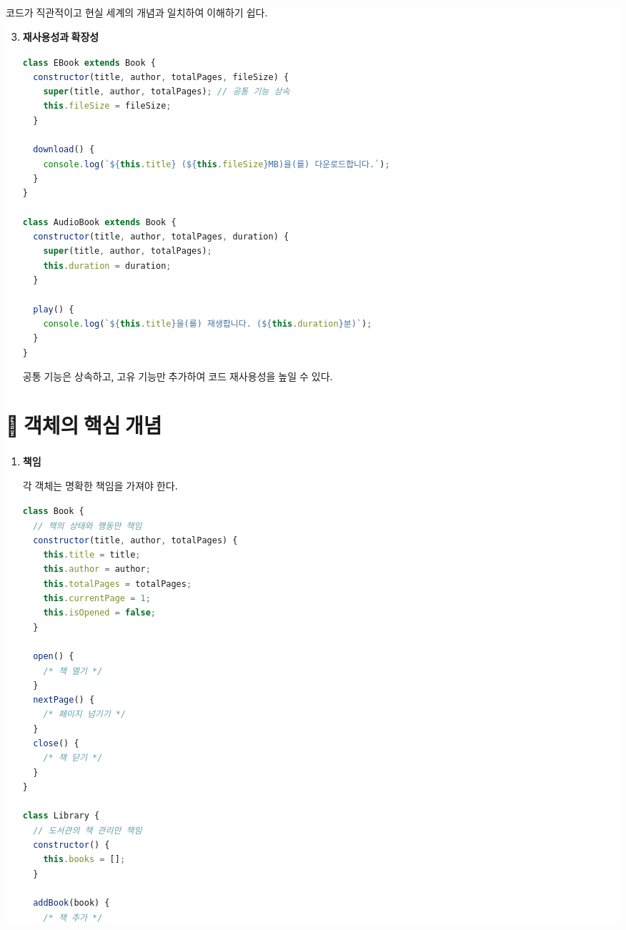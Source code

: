    코드가 직관적이고 현실 세계의 개념과 일치하여 이해하기 쉽다.

3. **재사용성과 확장성**

   ```js
   class EBook extends Book {
     constructor(title, author, totalPages, fileSize) {
       super(title, author, totalPages); // 공통 기능 상속
       this.fileSize = fileSize;
     }

     download() {
       console.log(`${this.title} (${this.fileSize}MB)을(를) 다운로드합니다.`);
     }
   }

   class AudioBook extends Book {
     constructor(title, author, totalPages, duration) {
       super(title, author, totalPages);
       this.duration = duration;
     }

     play() {
       console.log(`${this.title}을(를) 재생합니다. (${this.duration}분)`);
     }
   }
   ```

   공통 기능은 상속하고, 고유 기능만 추가하여 코드 재사용성을 높일 수 있다.

# 🎯 객체의 핵심 개념

1. **책임**

   각 객체는 명확한 책임을 가져야 한다.

   ```js
   class Book {
     // 책의 상태와 행동만 책임
     constructor(title, author, totalPages) {
       this.title = title;
       this.author = author;
       this.totalPages = totalPages;
       this.currentPage = 1;
       this.isOpened = false;
     }

     open() {
       /* 책 열기 */
     }
     nextPage() {
       /* 페이지 넘기기 */
     }
     close() {
       /* 책 닫기 */
     }
   }

   class Library {
     // 도서관의 책 관리만 책임
     constructor() {
       this.books = [];
     }

     addBook(book) {
       /* 책 추가 */
   ```